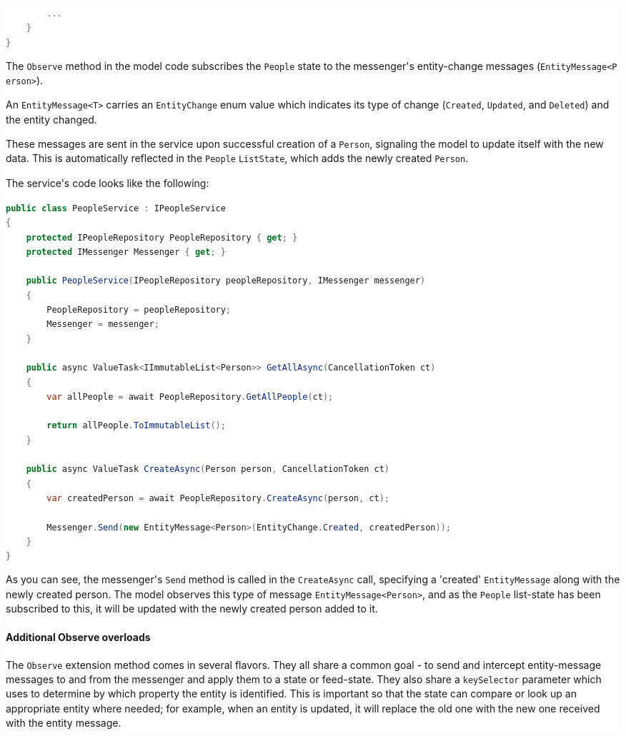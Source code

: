 ```csharp
        ...
    }
}
```

The `Observe` method in the model code subscribes the `People` state to the messenger's entity-change messages (`EntityMessage<Person>`).

An `EntityMessage<T>` carries an `EntityChange` enum value which indicates its type of change (`Created`, `Updated`, and `Deleted`) and the entity changed.

These messages are sent in the service upon successful creation of a `Person`, signaling the model to update itself with the new data. This is automatically reflected in the `People` `ListState`, which adds the newly created `Person`.

The service's code looks like the following:

```csharp
public class PeopleService : IPeopleService
{
    protected IPeopleRepository PeopleRepository { get; }
    protected IMessenger Messenger { get; }

    public PeopleService(IPeopleRepository peopleRepository, IMessenger messenger)
    {
        PeopleRepository = peopleRepository;
        Messenger = messenger;
    }

    public async ValueTask<IImmutableList<Person>> GetAllAsync(CancellationToken ct)
    {
        var allPeople = await PeopleRepository.GetAllPeople(ct);

        return allPeople.ToImmutableList();
    }

    public async ValueTask CreateAsync(Person person, CancellationToken ct)
    {
        var createdPerson = await PeopleRepository.CreateAsync(person, ct);

        Messenger.Send(new EntityMessage<Person>(EntityChange.Created, createdPerson));
    }
}
```

As you can see, the messenger's `Send` method is called in the `CreateAsync` call, specifying a 'created' `EntityMessage` along with the newly created person. The model observes this type of message `EntityMessage<Person>`, and as the `People` list-state has been subscribed to this, it will be updated with the newly created person added to it.

#### Additional Observe overloads

The `Observe` extension method comes in several flavors.
They all share a common goal - to send and intercept entity-message messages to and from the messenger and apply them to a state or feed-state. They also share a `keySelector` parameter which uses to determine by which property the entity is identified. This is important so that the state can compare or look up an appropriate entity where needed; for example, when an entity is updated, it will replace the old one with the new one received with the entity message.
